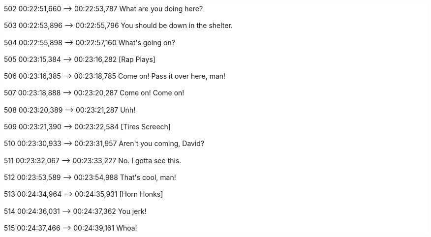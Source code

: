 502
00:22:51,660 --> 00:22:53,787
What are you
doing here?

503
00:22:53,896 --> 00:22:55,796
You should be
down in the shelter.

504
00:22:55,898 --> 00:22:57,160
What's going on?

505
00:23:15,384 --> 00:23:16,282
[Rap Plays]

506
00:23:16,385 --> 00:23:18,785
Come on!
Pass it over here, man!

507
00:23:18,888 --> 00:23:20,287
Come on! Come on!

508
00:23:20,389 --> 00:23:21,287
Unh!

509
00:23:21,390 --> 00:23:22,584
[Tires Screech]

510
00:23:30,933 --> 00:23:31,957
Aren't you coming,
David?

511
00:23:32,067 --> 00:23:33,227
No. I gotta see this.

512
00:23:53,589 --> 00:23:54,988
That's cool, man!

513
00:24:34,964 --> 00:24:35,931
[Horn Honks]

514
00:24:36,031 --> 00:24:37,362
You jerk!

515
00:24:37,466 --> 00:24:39,161
Whoa!

